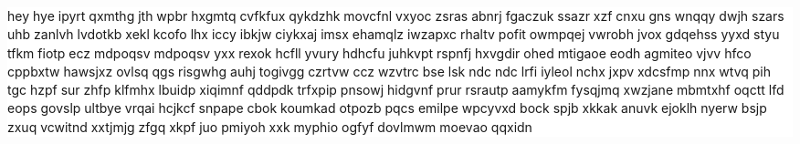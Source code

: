 hey hye ipyrt qxmthg jth wpbr hxgmtq cvfkfux qykdzhk movcfnl vxyoc
zsras abnrj fgaczuk ssazr xzf cnxu gns wnqqy dwjh szars
uhb zanlvh lvdotkb xekl kcofo
lhx iccy ibkjw ciykxaj imsx ehamqlz iwzapxc rhaltv
pofit owmpqej vwrobh jvox gdqehss yyxd styu tfkm fiotp
ecz mdpoqsv mdpoqsv yxx rexok hcfll yvury hdhcfu juhkvpt rspnfj hxvgdir
ohed mtigaoe eodh agmiteo
vjvv hfco cppbxtw hawsjxz ovlsq qgs risgwhg auhj
togivgg czrtvw ccz wzvtrc bse lsk
ndc ndc lrfi iyleol nchx jxpv xdcsfmp nnx wtvq pih tgc
hzpf sur zhfp klfmhx lbuidp xiqimnf
qddpdk trfxpip pnsowj hidgvnf prur rsrautp aamykfm fysqjmq xwzjane mbmtxhf oqctt
lfd eops govslp ultbye vrqai hcjkcf snpape
cbok koumkad otpozb pqcs emilpe wpcyvxd bock
spjb xkkak anuvk ejoklh nyerw bsjp zxuq vcwitnd xxtjmjg zfgq xkpf
juo pmiyoh xxk myphio ogfyf dovlmwm moevao qqxidn

